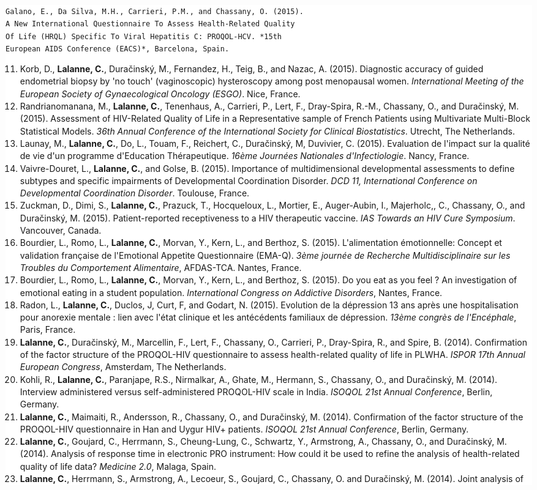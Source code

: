     Galano, E., Da Silva, M.H., Carrieri, P.M., and Chassany, O. (2015).
    A New International Questionnaire To Assess Health-Related Quality
    Of Life (HRQL) Specific To Viral Hepatitis C: PROQOL-HCV. *15th
    European AIDS Conference (EACS)*, Barcelona, Spain.
11. Korb, D., **Lalanne, C.**, Duračinský, M., Fernandez, H., Teig, B.,
    and Nazac, A. (2015). Diagnostic accuracy of guided endometrial
    biopsy by 'no touch' (vaginoscopic) hysteroscopy among post
    menopausal women. *International Meeting of the European Society of
    Gynaecological Oncology (ESGO)*. Nice, France.
12. Randrianomanana, M., **Lalanne, C.**, Tenenhaus, A., Carrieri, P.,
    Lert, F., Dray-Spira, R.-M., Chassany, O., and Duračinský, M.
    (2015). Assessment of HIV-Related Quality of Life in a
    Representative sample of French Patients using Multivariate
    Multi-Block Statistical Models. *36th Annual Conference of the
    International Society for Clinical Biostatistics*. Utrecht, The
    Netherlands.
13. Launay, M., **Lalanne, C.**, Do, L., Touam, F., Reichert, C.,
    Duračinský, M, Duvivier, C. (2015). Evaluation de l'impact sur la
    qualité de vie d'un programme d'Education Thérapeutique. *16ème
    Journées Nationales d\'Infectiologie*. Nancy, France.
14. Vaivre-Douret, L., **Lalanne, C.**, and Golse, B. (2015). Importance
    of multidimensional developmental assessments to define subtypes and
    specific impairments of Developmental Coordination Disorder. *DCD
    11, International Conference on Developmental Coordination
    Disorder*. Toulouse, France.
15. Zuckman, D., Dimi, S., **Lalanne, C.**, Prazuck, T., Hocqueloux, L.,
    Mortier, E., Auger-Aubin, I., Majerholc,, C., Chassany, O., and
    Duračinský, M. (2015). Patient-reported receptiveness to a HIV
    therapeutic vaccine. *IAS Towards an HIV Cure Symposium*. Vancouver,
    Canada.
16. Bourdier, L., Romo, L., **Lalanne, C.**, Morvan, Y., Kern, L., and
    Berthoz, S. (2015). L\'alimentation émotionnelle: Concept et
    validation française de l\'Emotional Appetite Questionnaire (EMA-Q).
    *3ème journée de Recherche Multidisciplinaire sur les Troubles du
    Comportement Alimentaire*, AFDAS-TCA. Nantes, France.
17. Bourdier, L., Romo, L., **Lalanne, C.**, Morvan, Y., Kern, L., and
    Berthoz, S. (2015). Do you eat as you feel ? An investigation of
    emotional eating in a student population. *International Congress on
    Addictive Disorders*, Nantes, France.
18. Radon, L., **Lalanne, C.**, Duclos, J, Curt, F, and Godart, N.
    (2015). Evolution de la dépression 13 ans après une hospitalisation
    pour anorexie mentale : lien avec l\'état clinique et les
    antécédents familiaux de dépression. *13ème congrès de
    l\'Encéphale*, Paris, France.
19. **Lalanne, C.**, Duračinský, M., Marcellin, F., Lert, F., Chassany,
    O., Carrieri, P., Dray-Spira, R., and Spire, B. (2014). Confirmation
    of the factor structure of the PROQOL-HIV questionnaire to assess
    health-related quality of life in PLWHA. *ISPOR 17th Annual European
    Congress*, Amsterdam, The Netherlands.
20. Kohli, R., **Lalanne, C.**, Paranjape, R.S., Nirmalkar, A., Ghate,
    M., Hermann, S., Chassany, O., and Duračinský, M. (2014). Interview
    administered versus self-administered PROQOL-HIV scale in India.
    *ISOQOL 21st Annual Conference*, Berlin, Germany.
21. **Lalanne, C.**, Maimaiti, R., Andersson, R., Chassany, O., and
    Duračinský, M. (2014). Confirmation of the factor structure of the
    PROQOL-HIV questionnaire in Han and Uygur HIV+ patients. *ISOQOL
    21st Annual Conference*, Berlin, Germany.
22. **Lalanne, C.**, Goujard, C., Herrmann, S., Cheung-Lung, C.,
    Schwartz, Y., Armstrong, A., Chassany, O., and Duračinský, M.
    (2014). Analysis of response time in electronic PRO instrument: How
    could it be used to refine the analysis of health-related quality of
    life data? *Medicine 2.0*, Malaga, Spain.
23. **Lalanne, C.**, Herrmann, S., Armstrong, A., Lecoeur, S., Goujard,
    C., Chassany, O. and Duračinský, M. (2014). Joint analysis of